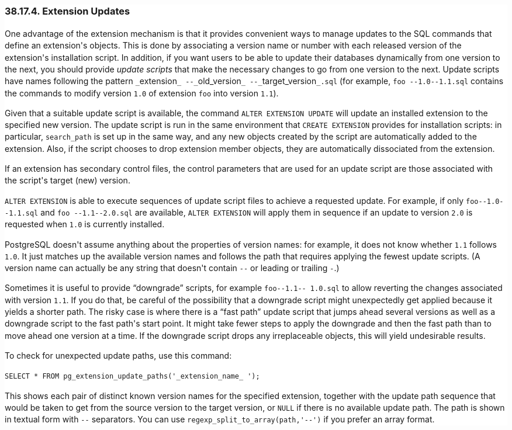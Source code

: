 ### 38.17.4. Extension Updates #

One advantage of the extension mechanism is that it provides convenient ways
to manage updates to the SQL commands that define an extension's objects. This
is done by associating a version name or number with each released version of
the extension's installation script. In addition, if you want users to be able
to update their databases dynamically from one version to the next, you should
provide _update scripts_ that make the necessary changes to go from one
version to the next. Update scripts have names following the pattern
`_`extension`_ --_`old_version`_ --_`target_version`_.sql` (for example, `foo
--1.0--1.1.sql` contains the commands to modify version `1.0` of extension
`foo` into version `1.1`).

Given that a suitable update script is available, the command `ALTER EXTENSION
UPDATE` will update an installed extension to the specified new version. The
update script is run in the same environment that `CREATE EXTENSION` provides
for installation scripts: in particular, `search_path` is set up in the same
way, and any new objects created by the script are automatically added to the
extension. Also, if the script chooses to drop extension member objects, they
are automatically dissociated from the extension.

If an extension has secondary control files, the control parameters that are
used for an update script are those associated with the script's target (new)
version.

`ALTER EXTENSION` is able to execute sequences of update script files to
achieve a requested update. For example, if only `foo--1.0--1.1.sql` and `foo
--1.1--2.0.sql` are available, `ALTER EXTENSION` will apply them in sequence
if an update to version `2.0` is requested when `1.0` is currently installed.

PostgreSQL doesn't assume anything about the properties of version names: for
example, it does not know whether `1.1` follows `1.0`. It just matches up the
available version names and follows the path that requires applying the fewest
update scripts. (A version name can actually be any string that doesn't
contain `--` or leading or trailing `-`.)

Sometimes it is useful to provide “downgrade” scripts, for example `foo--1.1--
1.0.sql` to allow reverting the changes associated with version `1.1`. If you
do that, be careful of the possibility that a downgrade script might
unexpectedly get applied because it yields a shorter path. The risky case is
where there is a “fast path” update script that jumps ahead several versions
as well as a downgrade script to the fast path's start point. It might take
fewer steps to apply the downgrade and then the fast path than to move ahead
one version at a time. If the downgrade script drops any irreplaceable
objects, this will yield undesirable results.

To check for unexpected update paths, use this command:

    
    
    SELECT * FROM pg_extension_update_paths('_extension_name_ ');
    

This shows each pair of distinct known version names for the specified
extension, together with the update path sequence that would be taken to get
from the source version to the target version, or `NULL` if there is no
available update path. The path is shown in textual form with `--` separators.
You can use `regexp_split_to_array(path,'--')` if you prefer an array format.
